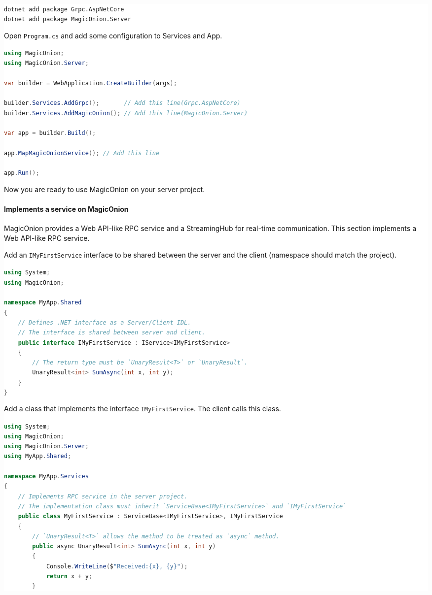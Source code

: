 ```bash
dotnet add package Grpc.AspNetCore
dotnet add package MagicOnion.Server
```

Open `Program.cs` and add some configuration to Services and App.

```csharp
using MagicOnion;
using MagicOnion.Server;

var builder = WebApplication.CreateBuilder(args);

builder.Services.AddGrpc();       // Add this line(Grpc.AspNetCore)
builder.Services.AddMagicOnion(); // Add this line(MagicOnion.Server)

var app = builder.Build();

app.MapMagicOnionService(); // Add this line

app.Run();
```

Now you are ready to use MagicOnion on your server project.

#### Implements a service on MagicOnion
MagicOnion provides a Web API-like RPC service and a StreamingHub for real-time communication. This section implements a Web API-like RPC service.

Add an `IMyFirstService` interface to be shared between the server and the client (namespace should match the project).

```csharp
using System;
using MagicOnion;

namespace MyApp.Shared
{
    // Defines .NET interface as a Server/Client IDL.
    // The interface is shared between server and client.
    public interface IMyFirstService : IService<IMyFirstService>
    {
        // The return type must be `UnaryResult<T>` or `UnaryResult`.
        UnaryResult<int> SumAsync(int x, int y);
    }
}
```

Add a class that implements the interface `IMyFirstService`. The client calls this class.

```csharp
using System;
using MagicOnion;
using MagicOnion.Server;
using MyApp.Shared;

namespace MyApp.Services
{
    // Implements RPC service in the server project.
    // The implementation class must inherit `ServiceBase<IMyFirstService>` and `IMyFirstService`
    public class MyFirstService : ServiceBase<IMyFirstService>, IMyFirstService
    {
        // `UnaryResult<T>` allows the method to be treated as `async` method.
        public async UnaryResult<int> SumAsync(int x, int y)
        {
            Console.WriteLine($"Received:{x}, {y}");
            return x + y;
        }
```
